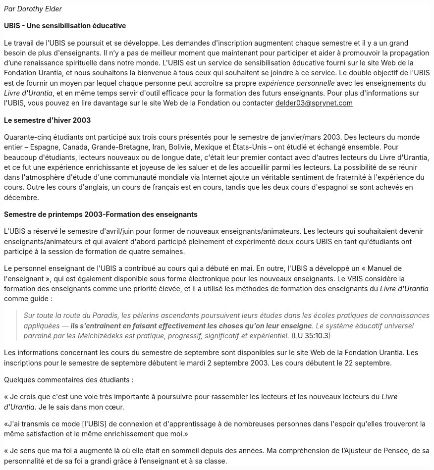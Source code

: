 _Par Dorothy Elder_

**UBIS - Une sensibilisation éducative**

Le travail de l’UBIS se poursuit et se développe. Les demandes d'inscription augmentent chaque semestre et il y a un grand besoin de plus d'enseignants. Il n’y a pas de meilleur moment que maintenant pour participer et aider à promouvoir la propagation d’une renaissance spirituelle dans notre monde. L'UBIS est un service de sensibilisation éducative fourni sur le site Web de la Fondation Urantia, et nous souhaitons la bienvenue à tous ceux qui souhaitent se joindre à ce service. Le double objectif de l'UBIS est de fournir un moyen par lequel chaque personne peut accroître sa propre _expérience personnelle_ avec les enseignements du _Livre d'Urantia_, et en même temps servir d'outil efficace pour la formation des futurs enseignants. Pour plus d'informations sur l'UBIS, vous pouvez en lire davantage sur le site Web de la Fondation ou contacter delder03@sprynet.com

**Le semestre d'hiver 2003**

Quarante-cinq étudiants ont participé aux trois cours présentés pour le semestre de janvier/mars 2003. Des lecteurs du monde entier – Espagne, Canada, Grande-Bretagne, Iran, Bolivie, Mexique et États-Unis – ont étudié et échangé ensemble. Pour beaucoup d'étudiants, lecteurs nouveaux ou de longue date, c'était leur premier contact avec d'autres lecteurs du Livre d'Urantia, et ce fut une expérience enrichissante et joyeuse de les saluer et de les accueillir parmi les lecteurs. La possibilité de se réunir dans l'atmosphère d'étude d'une communauté mondiale via Internet ajoute un véritable sentiment de fraternité à l'expérience du cours. Outre les cours d'anglais, un cours de français est en cours, tandis que les deux cours d'espagnol se sont achevés en décembre.

**Semestre de printemps 2003-Formation des enseignants**

L'UBIS a réservé le semestre d'avril/juin pour former de nouveaux enseignants/animateurs. Les lecteurs qui souhaitaient devenir enseignants/animateurs et qui avaient d'abord participé pleinement et expérimenté deux cours UBIS en tant qu'étudiants ont participé à la session de formation de quatre semaines.

Le personnel enseignant de l'UBIS a contribué au cours qui a débuté en mai. En outre, l'UBIS a développé un « Manuel de l'enseignant », qui est également disponible sous forme électronique pour les nouveaux enseignants. Le VBIS considère la formation des enseignants comme une priorité élevée, et il a utilisé les méthodes de formation des enseignants du _Livre d'Urantia_ comme guide :

> _Sur toute la route du Paradis, les pèlerins ascendants poursuivent leurs études dans les écoles pratiques de connaissances appliquées — ***ils s’entrainent en faisant effectivement les choses qu’on leur enseigne***. Le système éducatif universel parrainé par les Melchizédeks est pratique, progressif, significatif et expérientiel._ (<a id="a238_337"></a>[LU 35:10.3](/fr/The_Urantia_Book/35#p10_3))

Les informations concernant les cours du semestre de septembre sont disponibles sur le site Web de la Fondation Urantia. Les inscriptions pour le semestre de septembre débutent le mardi 2 septembre 2003. Les cours débutent le 22 septembre.

Quelques commentaires des étudiants :

« Je crois que c'est une voie très importante à poursuivre pour rassembler les lecteurs et les nouveaux lecteurs du _Livre d'Urantia_. Je le sais dans mon cœur.

«J'ai transmis ce mode [l'UBIS] de connexion et d'apprentissage à de nombreuses personnes dans l'espoir qu'elles trouveront la même satisfaction et le même enrichissement que moi.»

« Je sens que ma foi a augmenté là où elle était en sommeil depuis des années. Ma compréhension de l’Ajusteur de Pensée, de sa personnalité et de sa foi a grandi grâce à l’enseignant et à sa classe.

